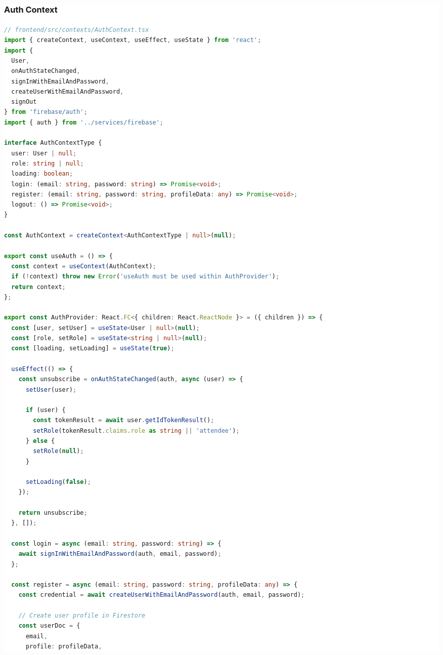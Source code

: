 ### **Auth Context**
```typescript
// frontend/src/contexts/AuthContext.tsx
import { createContext, useContext, useEffect, useState } from 'react';
import { 
  User, 
  onAuthStateChanged, 
  signInWithEmailAndPassword,
  createUserWithEmailAndPassword,
  signOut 
} from 'firebase/auth';
import { auth } from '../services/firebase';

interface AuthContextType {
  user: User | null;
  role: string | null;
  loading: boolean;
  login: (email: string, password: string) => Promise<void>;
  register: (email: string, password: string, profileData: any) => Promise<void>;
  logout: () => Promise<void>;
}

const AuthContext = createContext<AuthContextType | null>(null);

export const useAuth = () => {
  const context = useContext(AuthContext);
  if (!context) throw new Error('useAuth must be used within AuthProvider');
  return context;
};

export const AuthProvider: React.FC<{ children: React.ReactNode }> = ({ children }) => {
  const [user, setUser] = useState<User | null>(null);
  const [role, setRole] = useState<string | null>(null);
  const [loading, setLoading] = useState(true);

  useEffect(() => {
    const unsubscribe = onAuthStateChanged(auth, async (user) => {
      setUser(user);
      
      if (user) {
        const tokenResult = await user.getIdTokenResult();
        setRole(tokenResult.claims.role as string || 'attendee');
      } else {
        setRole(null);
      }
      
      setLoading(false);
    });

    return unsubscribe;
  }, []);

  const login = async (email: string, password: string) => {
    await signInWithEmailAndPassword(auth, email, password);
  };

  const register = async (email: string, password: string, profileData: any) => {
    const credential = await createUserWithEmailAndPassword(auth, email, password);
    
    // Create user profile in Firestore
    const userDoc = {
      email,
      profile: profileData,
```
